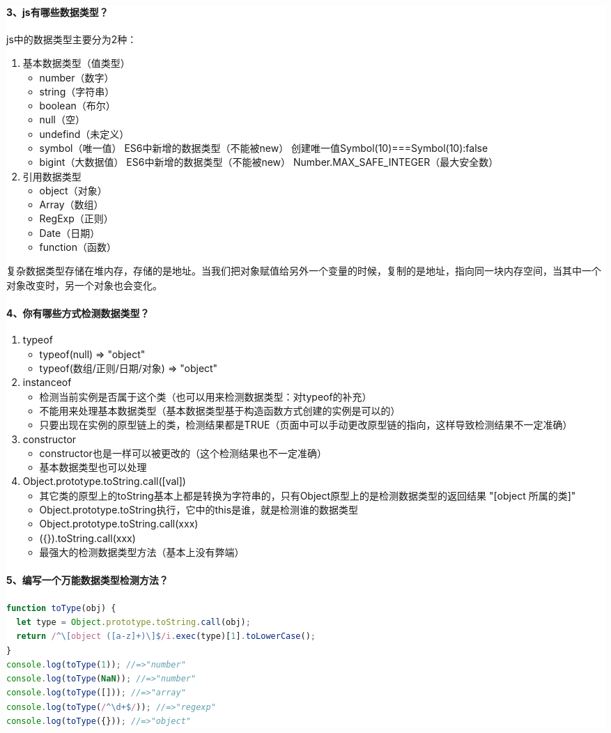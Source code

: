 #### 3、js有哪些数据类型？

js中的数据类型主要分为2种：

1. 基本数据类型（值类型）
    - number（数字）
    - string（字符串）
    - boolean（布尔）
    - null（空）
    - undefind（未定义）
    - symbol（唯一值） ES6中新增的数据类型（不能被new） 创建唯一值Symbol(10)===Symbol(10):false
    - bigint（大数据值） ES6中新增的数据类型（不能被new） Number.MAX_SAFE_INTEGER（最大安全数）
2. 引用数据类型
    - object（对象）
    - Array（数组）
    - RegExp（正则）
    - Date（日期）
    - function（函数）

复杂数据类型存储在堆内存，存储的是地址。当我们把对象赋值给另外一个变量的时候，复制的是地址，指向同一块内存空间，当其中一个对象改变时，另一个对象也会变化。

#### 4、你有哪些方式检测数据类型？

1. typeof
    - typeof(null) => "object"
    - typeof(数组/正则/日期/对象) => "object"
2. instanceof
    - 检测当前实例是否属于这个类（也可以用来检测数据类型：对typeof的补充）
    - 不能用来处理基本数据类型（基本数据类型基于构造函数方式创建的实例是可以的）
    - 只要出现在实例的原型链上的类，检测结果都是TRUE（页面中可以手动更改原型链的指向，这样导致检测结果不一定准确）
3. constructor
    - constructor也是一样可以被更改的（这个检测结果也不一定准确）
    - 基本数据类型也可以处理
4. Object.prototype.toString.call([val])
    - 其它类的原型上的toString基本上都是转换为字符串的，只有Object原型上的是检测数据类型的返回结果 "[object 所属的类]"
    - Object.prototype.toString执行，它中的this是谁，就是检测谁的数据类型
    - Object.prototype.toString.call(xxx)
    - ({}).toString.call(xxx)
    - 最强大的检测数据类型方法（基本上没有弊端）

#### 5、编写一个万能数据类型检测方法？

  ```javascript
  function toType(obj) {
    let type = Object.prototype.toString.call(obj);
    return /^\[object ([a-z]+)\]$/i.exec(type)[1].toLowerCase();
  }
  console.log(toType(1)); //=>"number"
  console.log(toType(NaN)); //=>"number"
  console.log(toType([])); //=>"array"
  console.log(toType(/^\d+$/)); //=>"regexp"
  console.log(toType({})); //=>"object"
  ```
